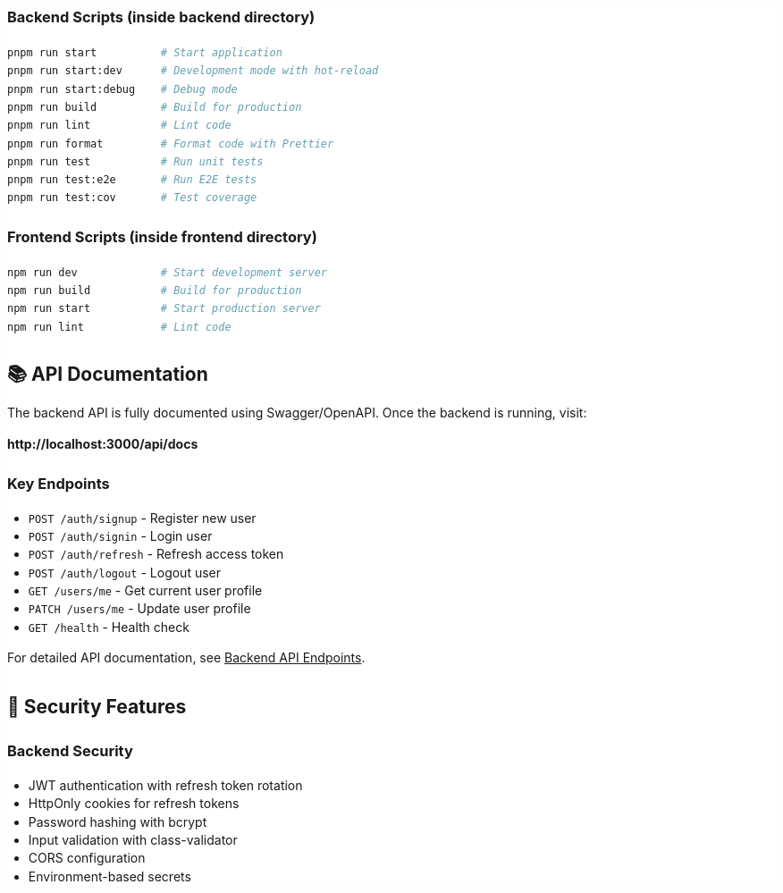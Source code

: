 ### Backend Scripts (inside backend directory)

```bash
pnpm run start          # Start application
pnpm run start:dev      # Development mode with hot-reload
pnpm run start:debug    # Debug mode
pnpm run build          # Build for production
pnpm run lint           # Lint code
pnpm run format         # Format code with Prettier
pnpm run test           # Run unit tests
pnpm run test:e2e       # Run E2E tests
pnpm run test:cov       # Test coverage
```

### Frontend Scripts (inside frontend directory)

```bash
npm run dev             # Start development server
npm run build           # Build for production
npm run start           # Start production server
npm run lint            # Lint code
```

## 📚 API Documentation

The backend API is fully documented using Swagger/OpenAPI. Once the backend is running, visit:

**http://localhost:3000/api/docs**

### Key Endpoints

- `POST /auth/signup` - Register new user
- `POST /auth/signin` - Login user
- `POST /auth/refresh` - Refresh access token
- `POST /auth/logout` - Logout user
- `GET /users/me` - Get current user profile
- `PATCH /users/me` - Update user profile
- `GET /health` - Health check

For detailed API documentation, see [Backend API Endpoints](./backend/docs/technical/api-endpoints.md).

## 🔐 Security Features

### Backend Security
- JWT authentication with refresh token rotation
- HttpOnly cookies for refresh tokens
- Password hashing with bcrypt
- Input validation with class-validator
- CORS configuration
- Environment-based secrets
